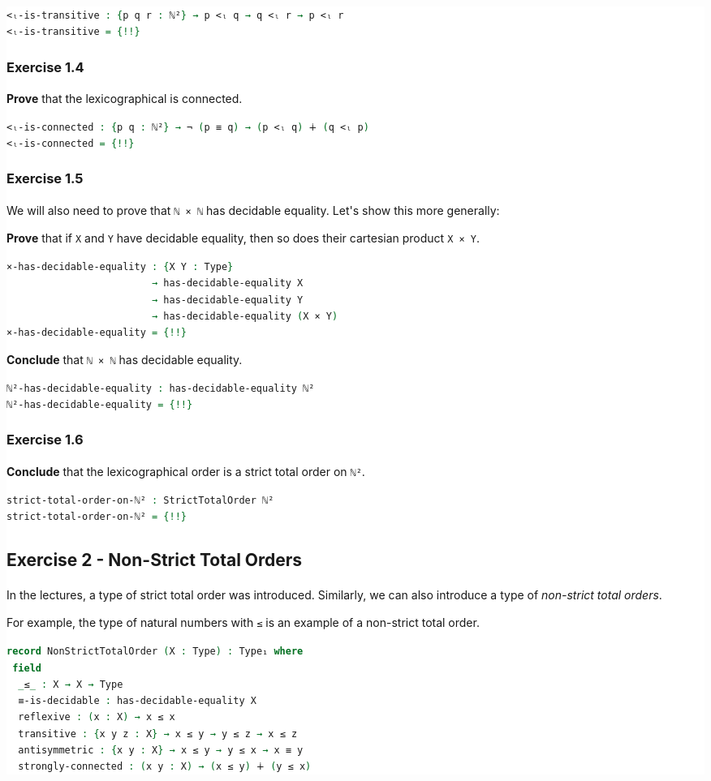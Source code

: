 ```agda
<ₗ-is-transitive : {p q r : ℕ²} → p <ₗ q → q <ₗ r → p <ₗ r
<ₗ-is-transitive = {!!}
```

### Exercise 1.4

**Prove** that the lexicographical is connected.

```agda
<ₗ-is-connected : {p q : ℕ²} → ¬ (p ≡ q) → (p <ₗ q) ∔ (q <ₗ p)
<ₗ-is-connected = {!!}
```

### Exercise 1.5

We will also need to prove that `ℕ × ℕ` has decidable equality.  Let's show
this more generally:

**Prove** that if `X` and `Y` have decidable equality, then so does their
cartesian product `X × Y`.

```agda
×-has-decidable-equality : {X Y : Type}
                         → has-decidable-equality X
                         → has-decidable-equality Y
                         → has-decidable-equality (X × Y)
×-has-decidable-equality = {!!}
```

**Conclude** that `ℕ × ℕ` has decidable equality.

```agda
ℕ²-has-decidable-equality : has-decidable-equality ℕ²
ℕ²-has-decidable-equality = {!!}
```

### Exercise 1.6

**Conclude** that the lexicographical order is a strict total order on `ℕ²`.

```agda
strict-total-order-on-ℕ² : StrictTotalOrder ℕ²
strict-total-order-on-ℕ² = {!!}
```

## Exercise 2 - Non-Strict Total Orders

In the lectures, a type of strict total order was introduced. Similarly, we can
also introduce a type of *non-strict total orders*.

For example, the type of natural numbers with `≤` is an example of a non-strict
total order.

```agda
record NonStrictTotalOrder (X : Type) : Type₁ where
 field
  _≤_ : X → X → Type
  ≡-is-decidable : has-decidable-equality X
  reflexive : (x : X) → x ≤ x
  transitive : {x y z : X} → x ≤ y → y ≤ z → x ≤ z
  antisymmetric : {x y : X} → x ≤ y → y ≤ x → x ≡ y
  strongly-connected : (x y : X) → (x ≤ y) ∔ (y ≤ x)
```

